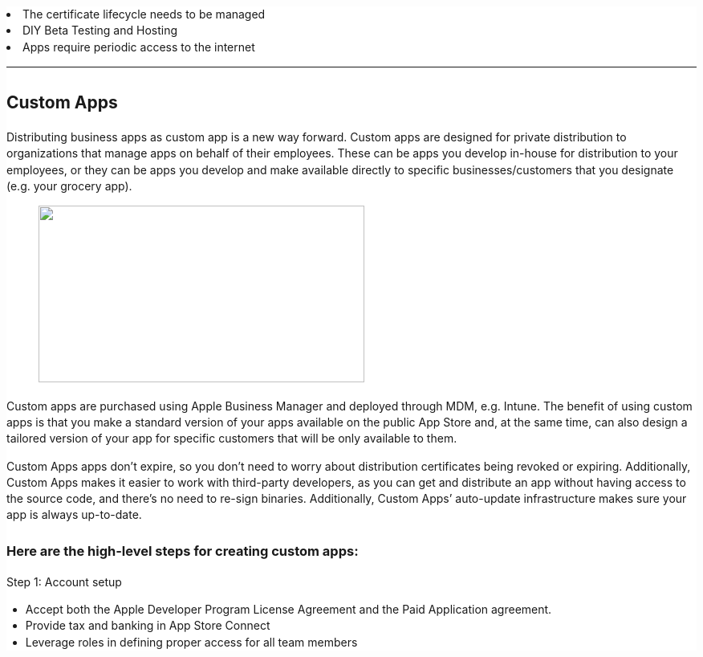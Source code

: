 

<li>The certificate lifecycle needs to be managed</li>



<li>DIY Beta Testing and Hosting</li>



<li>Apps require periodic access to the internet</li>
</ul>



<hr class="wp-block-separator has-alpha-channel-opacity"/>



<h2>Custom Apps</h2>



<p>Distributing business apps as custom app is a new way forward. Custom apps are designed for private distribution to organizations that manage apps on behalf of their employees. These can be apps you develop in-house for distribution to your employees, or they can be apps you develop and make available directly to specific businesses/customers that you designate (e.g. your grocery app).</p>


<div class="wp-block-image">
<figure class="aligncenter size-full is-resized"><img decoding="async" loading="lazy" src="https://irlimages.blob.core.windows.net/2022-12/image-27.png?resize=406%2C220&#038;ssl=1" alt="" class="wp-image-983" width="406" height="220" srcset="https://irlimages.blob.core.windows.net/2022-12/image-27.png?w=811&amp;ssl=1 811w, https://irlimages.blob.core.windows.net/2022-12/image-27.png?resize=300%2C162&amp;ssl=1 300w, https://irlimages.blob.core.windows.net/2022-12/image-27.png?resize=768%2C416&amp;ssl=1 768w" sizes="(max-width: 406px) 100vw, 406px" data-recalc-dims="1" /></figure></div>


<p>Custom apps are purchased using Apple Business Manager and deployed through MDM, e.g. Intune. The benefit of using custom apps is that you make a standard version of your apps available on the public App Store and, at the same time, can also design a tailored version of your app for specific customers that will be only available to them.</p>



<p>Custom Apps apps don&#8217;t expire, so you don&#8217;t need to worry about distribution certificates being revoked or expiring. Additionally, Custom Apps makes it easier to work with third-party developers, as you can get and distribute an app without having access to the source code, and there&#8217;s no need to re-sign binaries. Additionally, Custom Apps&#8217; auto-update infrastructure makes sure your app is always up-to-date.</p>



<h3>Here are the high-level steps for creating custom apps:</h3>



<div class="is-layout-constrained wp-block-group"><div class="wp-block-group__inner-container">
<p>Step 1: Account setup</p>



<ul>
<li>Accept both the Apple Developer Program License Agreement and the Paid Application agreement.</li>



<li>Provide tax and banking in App Store Connect</li>



<li>Leverage roles in defining proper access for all team members</li>
</ul>

